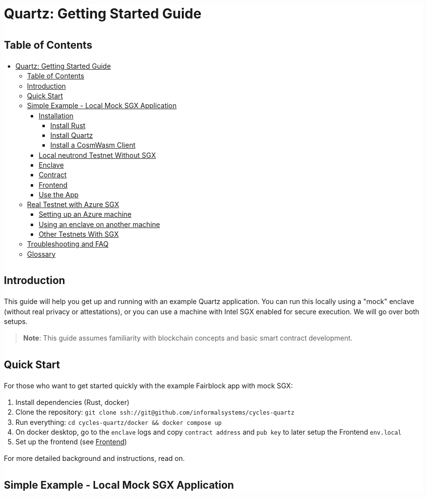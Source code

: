 # Quartz: Getting Started Guide

## Table of Contents

- [Quartz: Getting Started Guide](#quartz-getting-started-guide)
  - [Table of Contents](#table-of-contents)
  - [Introduction](#introduction)
  - [Quick Start](#quick-start)
  - [Simple Example - Local Mock SGX Application](#simple-example---local-mock-sgx-application)
    - [Installation](#installation)
      - [Install Rust](#install-rust)
      - [Install Quartz](#install-quartz)
      - [Install a CosmWasm Client](#install-a-cosmwasm-client)
    - [Local neutrond Testnet Without SGX](#local-neutrond-testnet-without-sgx)
    - [Enclave](#enclave)
    - [Contract](#contract)
    - [Frontend](#frontend)
    - [Use the App](#use-the-app)
  - [Real Testnet with Azure SGX](#real-testnet-with-azure-sgx)
    - [Setting up an Azure machine](#setting-up-an-azure-machine)
    - [Using an enclave on another machine](#using-an-enclave-on-another-machine)
    - [Other Testnets With SGX](#other-testnets-with-sgx)
  - [Troubleshooting and FAQ](#troubleshooting-and-faq)
  - [Glossary](#glossary)

## Introduction

This guide will help you get up and running with an example Quartz application. You can run this locally using a "mock" enclave (without real privacy or attestations), or you can use a machine with Intel SGX enabled for secure execution. We will go over both setups.

> **Note**: This guide assumes familiarity with blockchain concepts and basic smart contract development.

## Quick Start

For those who want to get started quickly with the example Fairblock app with
mock SGX:

1. Install dependencies (Rust, docker)
2. Clone the repository: `git clone ssh://git@github.com/informalsystems/cycles-quartz`
3. Run everything: `cd cycles-quartz/docker && docker compose up`
4. On docker desktop, go to the `enclave` logs and copy `contract address` and `pub key` to later setup the Frontend `env.local`
5. Set up the frontend (see [Frontend](#frontend))

For more detailed background and instructions, read on.

## Simple Example - Local Mock SGX Application
